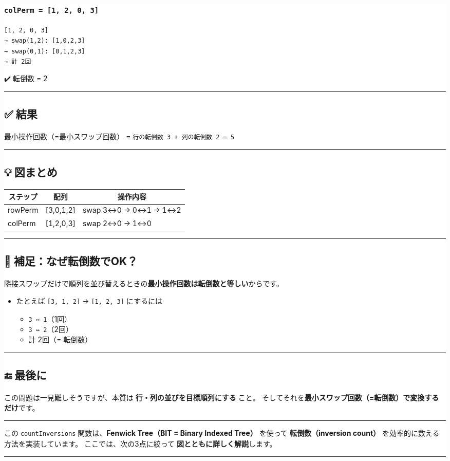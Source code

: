 ### `colPerm = [1, 2, 0, 3]`

```
[1, 2, 0, 3]
→ swap(1,2): [1,0,2,3]
→ swap(0,1): [0,1,2,3]
→ 計 2回
```

✔️ 転倒数 = 2

---

## ✅ 結果

最小操作回数（=最小スワップ回数）
\= `行の転倒数 3 + 列の転倒数 2 = 5`

---

## 💡 図まとめ

| ステップ    | 配列         | 操作内容                 |
| ------- | ---------- | -------------------- |
| rowPerm | \[3,0,1,2] | swap 3↔0 → 0↔1 → 1↔2 |
| colPerm | \[1,2,0,3] | swap 2↔0 → 1↔0       |

---

## 📌 補足：なぜ転倒数でOK？

隣接スワップだけで順列を並び替えるときの**最小操作回数は転倒数と等しい**からです。

* たとえば `[3, 1, 2]` → `[1, 2, 3]` にするには

  * `3 ↔ 1`（1回）
  * `3 ↔ 2`（2回）
  * 計 2回（= 転倒数）

---

## 🔚 最後に

この問題は一見難しそうですが、本質は **行・列の並びを目標順列にする** こと。
そしてそれを**最小スワップ回数（=転倒数）で変換するだけ**です。

---

この `countInversions` 関数は、**Fenwick Tree（BIT = Binary Indexed Tree）** を使って **転倒数（inversion count）** を効率的に数える方法を実装しています。
ここでは、次の3点に絞って **図とともに詳しく解説**します。

---

